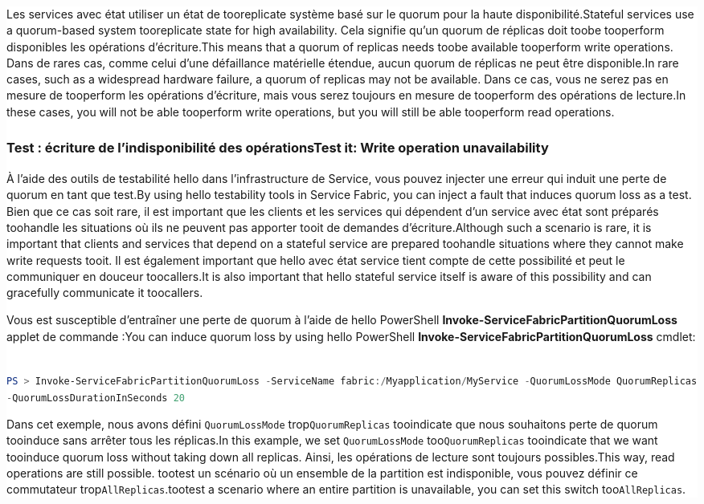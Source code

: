 <span data-ttu-id="f2e6e-150">Les services avec état utiliser un état de tooreplicate système basé sur le quorum pour la haute disponibilité.</span><span class="sxs-lookup"><span data-stu-id="f2e6e-150">Stateful services use a quorum-based system tooreplicate state for high availability.</span></span> <span data-ttu-id="f2e6e-151">Cela signifie qu’un quorum de réplicas doit toobe tooperform disponibles les opérations d’écriture.</span><span class="sxs-lookup"><span data-stu-id="f2e6e-151">This means that a quorum of replicas needs toobe available tooperform write operations.</span></span> <span data-ttu-id="f2e6e-152">Dans de rares cas, comme celui d’une défaillance matérielle étendue, aucun quorum de réplicas ne peut être disponible.</span><span class="sxs-lookup"><span data-stu-id="f2e6e-152">In rare cases, such as a widespread hardware failure, a quorum of replicas may not be available.</span></span> <span data-ttu-id="f2e6e-153">Dans ce cas, vous ne serez pas en mesure de tooperform les opérations d’écriture, mais vous serez toujours en mesure de tooperform des opérations de lecture.</span><span class="sxs-lookup"><span data-stu-id="f2e6e-153">In these cases, you will not be able tooperform write operations, but you will still be able tooperform read operations.</span></span>

### <a name="test-it-write-operation-unavailability"></a><span data-ttu-id="f2e6e-154">Test : écriture de l’indisponibilité des opérations</span><span class="sxs-lookup"><span data-stu-id="f2e6e-154">Test it: Write operation unavailability</span></span>
<span data-ttu-id="f2e6e-155">À l’aide des outils de testabilité hello dans l’infrastructure de Service, vous pouvez injecter une erreur qui induit une perte de quorum en tant que test.</span><span class="sxs-lookup"><span data-stu-id="f2e6e-155">By using hello testability tools in Service Fabric, you can inject a fault that induces quorum loss as a test.</span></span> <span data-ttu-id="f2e6e-156">Bien que ce cas soit rare, il est important que les clients et les services qui dépendent d’un service avec état sont préparés toohandle les situations où ils ne peuvent pas apporter tooit de demandes d’écriture.</span><span class="sxs-lookup"><span data-stu-id="f2e6e-156">Although such a scenario is rare, it is important that clients and services that depend on a stateful service are prepared toohandle situations where they cannot make write requests tooit.</span></span> <span data-ttu-id="f2e6e-157">Il est également important que hello avec état service tient compte de cette possibilité et peut le communiquer en douceur toocallers.</span><span class="sxs-lookup"><span data-stu-id="f2e6e-157">It is also important that hello stateful service itself is aware of this possibility and can gracefully communicate it toocallers.</span></span>

<span data-ttu-id="f2e6e-158">Vous est susceptible d’entraîner une perte de quorum à l’aide de hello PowerShell **Invoke-ServiceFabricPartitionQuorumLoss** applet de commande :</span><span class="sxs-lookup"><span data-stu-id="f2e6e-158">You can induce quorum loss by using hello PowerShell **Invoke-ServiceFabricPartitionQuorumLoss** cmdlet:</span></span>

```powershell

PS > Invoke-ServiceFabricPartitionQuorumLoss -ServiceName fabric:/Myapplication/MyService -QuorumLossMode QuorumReplicas -QuorumLossDurationInSeconds 20

```

<span data-ttu-id="f2e6e-159">Dans cet exemple, nous avons défini `QuorumLossMode` trop`QuorumReplicas` tooindicate que nous souhaitons perte de quorum tooinduce sans arrêter tous les réplicas.</span><span class="sxs-lookup"><span data-stu-id="f2e6e-159">In this example, we set `QuorumLossMode` too`QuorumReplicas` tooindicate that we want tooinduce quorum loss without taking down all replicas.</span></span> <span data-ttu-id="f2e6e-160">Ainsi, les opérations de lecture sont toujours possibles.</span><span class="sxs-lookup"><span data-stu-id="f2e6e-160">This way, read operations are still possible.</span></span> <span data-ttu-id="f2e6e-161">tootest un scénario où un ensemble de la partition est indisponible, vous pouvez définir ce commutateur trop`AllReplicas`.</span><span class="sxs-lookup"><span data-stu-id="f2e6e-161">tootest a scenario where an entire partition is unavailable, you can set this switch too`AllReplicas`.</span></span>
